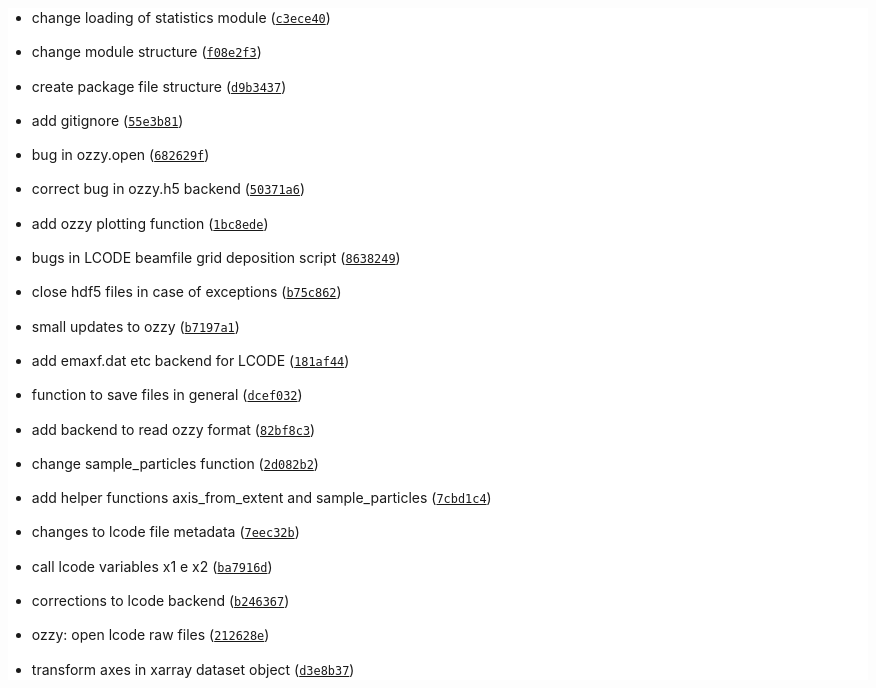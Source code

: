 * change loading of statistics module ([`c3ece40`](https://github.com/mtrocadomoreira/ozzy/commit/c3ece404a5ee5b2b4b583b735d297670fcb81e5a))

* change module structure ([`f08e2f3`](https://github.com/mtrocadomoreira/ozzy/commit/f08e2f3f3ef1642033952f39a3418050179ddcb9))

* create package file structure ([`d9b3437`](https://github.com/mtrocadomoreira/ozzy/commit/d9b34374ebc045a136c9aa77e9af5789a774a595))

* add gitignore ([`55e3b81`](https://github.com/mtrocadomoreira/ozzy/commit/55e3b81d69bad9940473bccc732885eb9fecd7f1))

* bug in ozzy.open ([`682629f`](https://github.com/mtrocadomoreira/ozzy/commit/682629fe864932e24f966dde2b0eb46ab94df46d))

* correct bug in ozzy.h5 backend ([`50371a6`](https://github.com/mtrocadomoreira/ozzy/commit/50371a6589f4ee81ceffe160e5293d1d2b3834f4))

* add ozzy plotting function ([`1bc8ede`](https://github.com/mtrocadomoreira/ozzy/commit/1bc8ede484bd2bf1403a476dd7f231d5434a853c))

* bugs in LCODE beamfile grid deposition script ([`8638249`](https://github.com/mtrocadomoreira/ozzy/commit/8638249385754732f58177b3f48a4d6a2a84ce5b))

* close hdf5 files in case of exceptions ([`b75c862`](https://github.com/mtrocadomoreira/ozzy/commit/b75c8620619c9c2a486494396f01827853aea835))

* small updates to ozzy ([`b7197a1`](https://github.com/mtrocadomoreira/ozzy/commit/b7197a196bdbb4ebfa4fa29a6ce78eda44114448))

* add emaxf.dat etc backend for LCODE ([`181af44`](https://github.com/mtrocadomoreira/ozzy/commit/181af445858cb9dec711f5acdf29e8b8ee90cdda))

* function to save files in general ([`dcef032`](https://github.com/mtrocadomoreira/ozzy/commit/dcef0327ab947dac3d75fdfd358cb37774dfbec6))

* add backend to read ozzy format ([`82bf8c3`](https://github.com/mtrocadomoreira/ozzy/commit/82bf8c31fff7d0d9cbfdff75ded57b5a0199c092))

* change sample_particles function ([`2d082b2`](https://github.com/mtrocadomoreira/ozzy/commit/2d082b23e4ebfd0bc90cedc3711c6cdb0240328a))

* add helper functions axis_from_extent and sample_particles ([`7cbd1c4`](https://github.com/mtrocadomoreira/ozzy/commit/7cbd1c49fe3ef8a7a0052750f6358141486f0aad))

* changes to lcode file metadata ([`7eec32b`](https://github.com/mtrocadomoreira/ozzy/commit/7eec32b6bb573cb0bdfb7fd25f997c3e50548008))

* call lcode variables x1 e x2 ([`ba7916d`](https://github.com/mtrocadomoreira/ozzy/commit/ba7916de6da1bd94b012995be1658ada2ddf2f5b))

* corrections to lcode backend ([`b246367`](https://github.com/mtrocadomoreira/ozzy/commit/b24636773048ee2a199d63e73c276dff1c870ba5))

* ozzy: open lcode raw files ([`212628e`](https://github.com/mtrocadomoreira/ozzy/commit/212628e91940187b8d33484b5e44d488ff93260a))

* transform axes in xarray dataset object ([`d3e8b37`](https://github.com/mtrocadomoreira/ozzy/commit/d3e8b37fcf745f586ff5b0bdc9fb15a39ac9a800))
